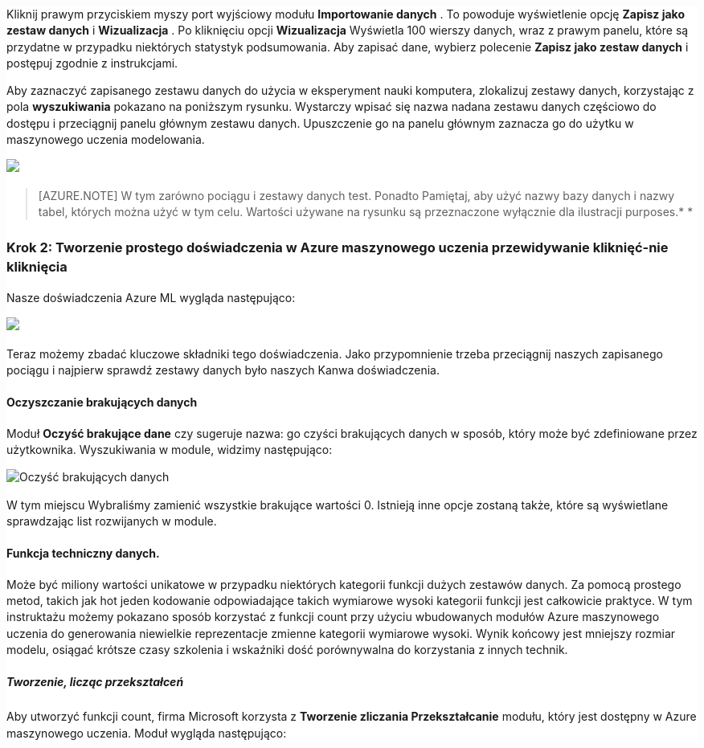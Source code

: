 Kliknij prawym przyciskiem myszy port wyjściowy modułu **Importowanie danych** . To powoduje wyświetlenie opcję **Zapisz jako zestaw danych** i **Wizualizacja** . Po kliknięciu opcji **Wizualizacja** Wyświetla 100 wierszy danych, wraz z prawym panelu, które są przydatne w przypadku niektórych statystyk podsumowania. Aby zapisać dane, wybierz polecenie **Zapisz jako zestaw danych** i postępuj zgodnie z instrukcjami.

Aby zaznaczyć zapisanego zestawu danych do użycia w eksperyment nauki komputera, zlokalizuj zestawy danych, korzystając z pola **wyszukiwania** pokazano na poniższym rysunku. Wystarczy wpisać się nazwa nadana zestawu danych częściowo do dostępu i przeciągnij panelu głównym zestawu danych. Upuszczenie go na panelu głównym zaznacza go do użytku w maszynowego uczenia modelowania.

![](./media/machine-learning-data-science-process-hive-criteo-walkthrough/cl5tpGw.png)

>[AZURE.NOTE] W tym zarówno pociągu i zestawy danych test. Ponadto Pamiętaj, aby użyć nazwy bazy danych i nazwy tabel, których można użyć w tym celu. Wartości używane na rysunku są przeznaczone wyłącznie dla ilustracji purposes.* *

### <a name="step2"></a>Krok 2: Tworzenie prostego doświadczenia w Azure maszynowego uczenia przewidywanie kliknięć-nie kliknięcia

Nasze doświadczenia Azure ML wygląda następująco:

![](./media/machine-learning-data-science-process-hive-criteo-walkthrough/xRpVfrY.png)

Teraz możemy zbadać kluczowe składniki tego doświadczenia. Jako przypomnienie trzeba przeciągnij naszych zapisanego pociągu i najpierw sprawdź zestawy danych było naszych Kanwa doświadczenia.

#### <a name="clean-missing-data"></a>Oczyszczanie brakujących danych

Moduł **Oczyść brakujące dane** czy sugeruje nazwa: go czyści brakujących danych w sposób, który może być zdefiniowane przez użytkownika. Wyszukiwania w module, widzimy następująco:

![Oczyść brakujących danych](./media/machine-learning-data-science-process-hive-criteo-walkthrough/0ycXod6.png)

W tym miejscu Wybraliśmy zamienić wszystkie brakujące wartości 0. Istnieją inne opcje zostaną także, które są wyświetlane sprawdzając list rozwijanych w module.

#### <a name="feature-engineering-on-the-data"></a>Funkcja techniczny danych.

Może być miliony wartości unikatowe w przypadku niektórych kategorii funkcji dużych zestawów danych. Za pomocą prostego metod, takich jak hot jeden kodowanie odpowiadające takich wymiarowe wysoki kategorii funkcji jest całkowicie praktyce. W tym instruktażu możemy pokazano sposób korzystać z funkcji count przy użyciu wbudowanych modułów Azure maszynowego uczenia do generowania niewielkie reprezentacje zmienne kategorii wymiarowe wysoki. Wynik końcowy jest mniejszy rozmiar modelu, osiągać krótsze czasy szkolenia i wskaźniki dość porównywalna do korzystania z innych technik.

##### <a name="building-counting-transforms"></a>Tworzenie, licząc przekształceń

Aby utworzyć funkcji count, firma Microsoft korzysta z **Tworzenie zliczania Przekształcanie** modułu, który jest dostępny w Azure maszynowego uczenia. Moduł wygląda następująco:
